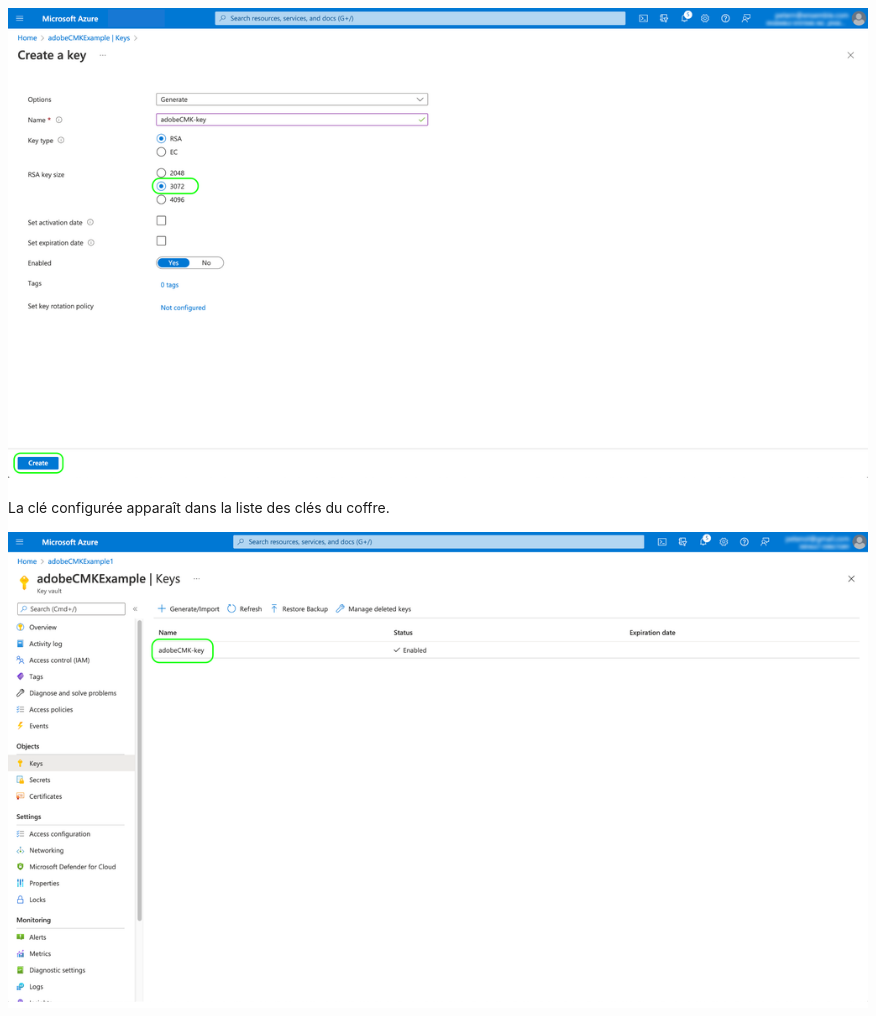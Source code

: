 ![Configurer la clé](../images/governance-privacy-security/customer-managed-keys/configure-key.png)

La clé configurée apparaît dans la liste des clés du coffre.

![Clé ajoutée](../images/governance-privacy-security/customer-managed-keys/key-added.png)
